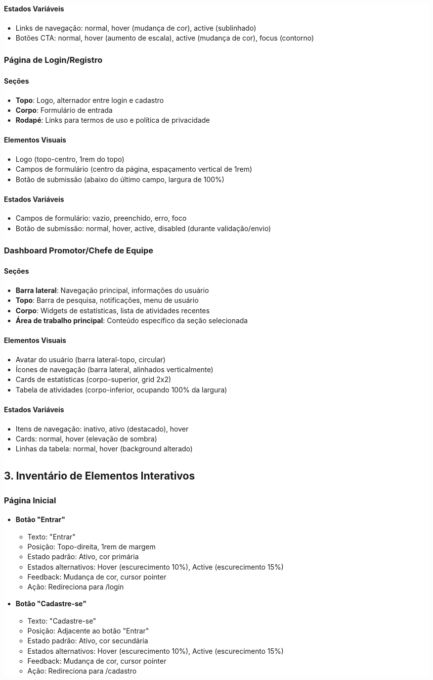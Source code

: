 #### Estados Variáveis
- Links de navegação: normal, hover (mudança de cor), active (sublinhado)
- Botões CTA: normal, hover (aumento de escala), active (mudança de cor), focus (contorno)

### Página de Login/Registro
#### Seções
- **Topo**: Logo, alternador entre login e cadastro
- **Corpo**: Formulário de entrada
- **Rodapé**: Links para termos de uso e política de privacidade

#### Elementos Visuais
- Logo (topo-centro, 1rem do topo)
- Campos de formulário (centro da página, espaçamento vertical de 1rem)
- Botão de submissão (abaixo do último campo, largura de 100%)

#### Estados Variáveis
- Campos de formulário: vazio, preenchido, erro, foco
- Botão de submissão: normal, hover, active, disabled (durante validação/envio)

### Dashboard Promotor/Chefe de Equipe
#### Seções
- **Barra lateral**: Navegação principal, informações do usuário
- **Topo**: Barra de pesquisa, notificações, menu de usuário
- **Corpo**: Widgets de estatísticas, lista de atividades recentes
- **Área de trabalho principal**: Conteúdo específico da seção selecionada

#### Elementos Visuais
- Avatar do usuário (barra lateral-topo, circular)
- Ícones de navegação (barra lateral, alinhados verticalmente)
- Cards de estatísticas (corpo-superior, grid 2x2)
- Tabela de atividades (corpo-inferior, ocupando 100% da largura)

#### Estados Variáveis
- Itens de navegação: inativo, ativo (destacado), hover
- Cards: normal, hover (elevação de sombra)
- Linhas da tabela: normal, hover (background alterado)

## 3. Inventário de Elementos Interativos

### Página Inicial
- **Botão "Entrar"**
  - Texto: "Entrar"
  - Posição: Topo-direita, 1rem de margem
  - Estado padrão: Ativo, cor primária
  - Estados alternativos: Hover (escurecimento 10%), Active (escurecimento 15%)
  - Feedback: Mudança de cor, cursor pointer
  - Ação: Redireciona para /login

- **Botão "Cadastre-se"**
  - Texto: "Cadastre-se"
  - Posição: Adjacente ao botão "Entrar"
  - Estado padrão: Ativo, cor secundária
  - Estados alternativos: Hover (escurecimento 10%), Active (escurecimento 15%)
  - Feedback: Mudança de cor, cursor pointer
  - Ação: Redireciona para /cadastro
